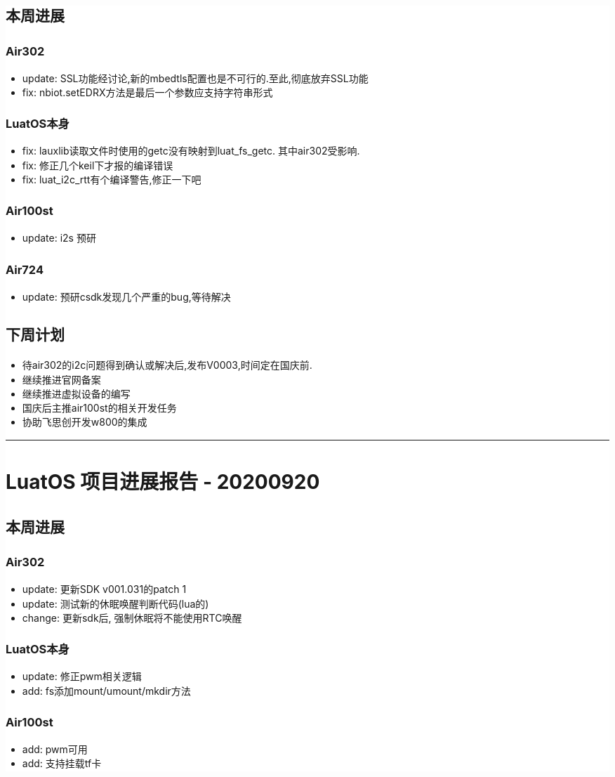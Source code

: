 ## 本周进展

### Air302

* update: SSL功能经讨论,新的mbedtls配置也是不可行的.至此,彻底放弃SSL功能
* fix: nbiot.setEDRX方法是最后一个参数应支持字符串形式

### LuatOS本身

* fix: lauxlib读取文件时使用的getc没有映射到luat_fs_getc. 其中air302受影响.
* fix: 修正几个keil下才报的编译错误
* fix: luat_i2c_rtt有个编译警告,修正一下吧

### Air100st

* update: i2s 预研

### Air724

* update: 预研csdk发现几个严重的bug,等待解决

## 下周计划

* 待air302的i2c问题得到确认或解决后,发布V0003,时间定在国庆前.
* 继续推进官网备案
* 继续推进虚拟设备的编写
* 国庆后主推air100st的相关开发任务
* 协助飞思创开发w800的集成

-------------------------------------------

# LuatOS 项目进展报告 - 20200920

## 本周进展

### Air302

* update: 更新SDK v001.031的patch 1
* update: 测试新的休眠唤醒判断代码(lua的)
* change: 更新sdk后, 强制休眠将不能使用RTC唤醒


### LuatOS本身

* update: 修正pwm相关逻辑
* add: fs添加mount/umount/mkdir方法

### Air100st

* add: pwm可用
* add: 支持挂载tf卡
